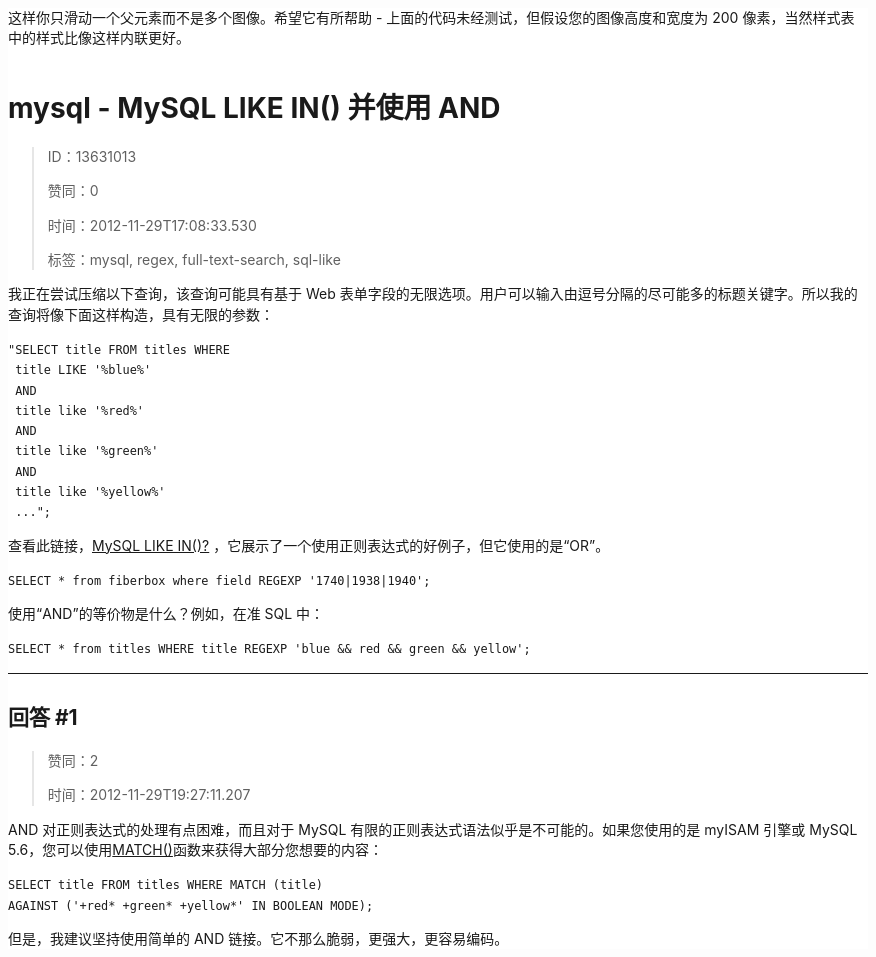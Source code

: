 这样你只滑动一个父元素而不是多个图像。希望它有所帮助 - 上面的代码未经测试，但假设您的图像高度和宽度为 200 像素，当然样式表中的样式比像这样内联更好。

# mysql - MySQL LIKE IN() 并使用 AND

> ID：13631013
> 
> 赞同：0
> 
> 时间：2012-11-29T17:08:33.530
> 
> 标签：mysql, regex, full-text-search, sql-like

我正在尝试压缩以下查询，该查询可能具有基于 Web 表单字段的无限选项。用户可以输入由逗号分隔的尽可能多的标题关键字。所以我的查询将像下面这样构造，具有无限的参数：

```
"SELECT title FROM titles WHERE 
 title LIKE '%blue%' 
 AND
 title like '%red%'
 AND
 title like '%green%'
 AND
 title like '%yellow%'
 ..."; 
```

查看此链接，[MySQL LIKE IN()?](https://stackoverflow.com/questions/1127088/mysql-like-in) ，它展示了一个使用正则表达式的好例子，但它使用的是“OR”。

```
SELECT * from fiberbox where field REGEXP '1740|1938|1940'; 
```

使用“AND”的等价物是什么？例如，在准 SQL 中：

```
SELECT * from titles WHERE title REGEXP 'blue && red && green && yellow'; 
```

* * *

## 回答 #1

> 赞同：2
> 
> 时间：2012-11-29T19:27:11.207

AND 对正则表达式的处理有点困难，而且对于 MySQL 有限的正则表达式语法似乎是不可能的。如果您使用的是 myISAM 引擎或 MySQL 5.6，您可以使用[MATCH()](http://dev.mysql.com/doc/refman/5.1/en/fulltext-boolean.html)函数来获得大部分您想要的内容：

```
SELECT title FROM titles WHERE MATCH (title)
AGAINST ('+red* +green* +yellow*' IN BOOLEAN MODE); 
```

但是，我建议坚持使用简单的 AND 链接。它不那么脆弱，更强大，更容易编码。
